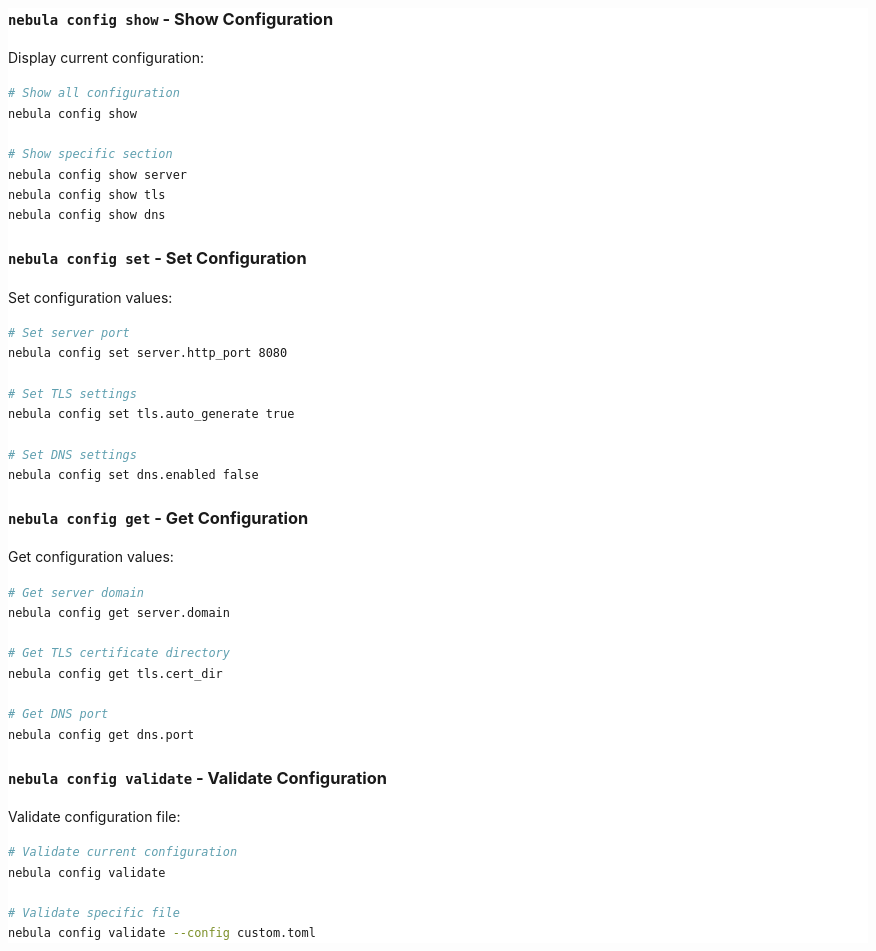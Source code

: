 ### `nebula config show` - Show Configuration

Display current configuration:

```bash
# Show all configuration
nebula config show

# Show specific section
nebula config show server
nebula config show tls
nebula config show dns
```

### `nebula config set` - Set Configuration

Set configuration values:

```bash
# Set server port
nebula config set server.http_port 8080

# Set TLS settings
nebula config set tls.auto_generate true

# Set DNS settings
nebula config set dns.enabled false
```

### `nebula config get` - Get Configuration

Get configuration values:

```bash
# Get server domain
nebula config get server.domain

# Get TLS certificate directory
nebula config get tls.cert_dir

# Get DNS port
nebula config get dns.port
```

### `nebula config validate` - Validate Configuration

Validate configuration file:

```bash
# Validate current configuration
nebula config validate

# Validate specific file
nebula config validate --config custom.toml
```
